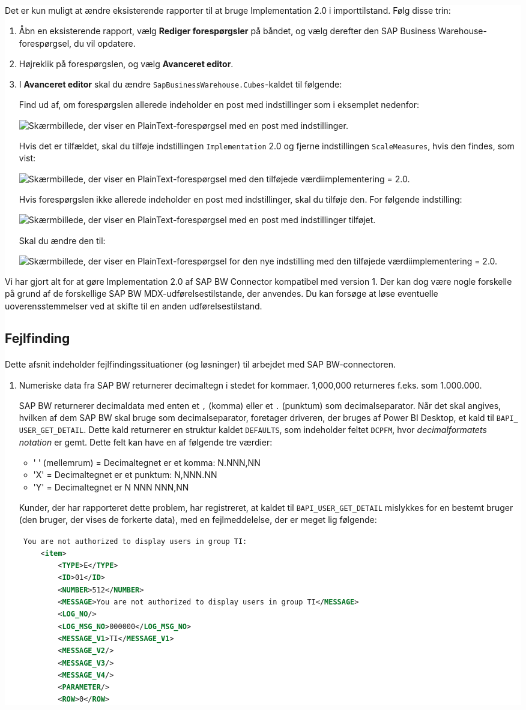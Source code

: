Det er kun muligt at ændre eksisterende rapporter til at bruge Implementation 2.0 i importtilstand. Følg disse trin:

1. Åbn en eksisterende rapport, vælg **Rediger forespørgsler** på båndet, og vælg derefter den SAP Business Warehouse-forespørgsel, du vil opdatere.

1. Højreklik på forespørgslen, og vælg **Avanceret editor**.

1. I **Avanceret editor** skal du ændre `SapBusinessWarehouse.Cubes`-kaldet til følgende:

    Find ud af, om forespørgslen allerede indeholder en post med indstillinger som i eksemplet nedenfor:

    ![Skærmbillede, der viser en PlainText-forespørgsel med en post med indstillinger.](media/desktop-sap-bw-connector/sap_bw_9.png)

    Hvis det er tilfældet, skal du tilføje indstillingen `Implementation` 2.0 og fjerne indstillingen `ScaleMeasures`, hvis den findes, som vist:

    ![Skærmbillede, der viser en PlainText-forespørgsel med den tilføjede værdiimplementering = 2.0.](media/desktop-sap-bw-connector/sap_bw_10.png)

    Hvis forespørgslen ikke allerede indeholder en post med indstillinger, skal du tilføje den. For følgende indstilling:

    ![Skærmbillede, der viser en PlainText-forespørgsel med en post med indstillinger tilføjet.](media/desktop-sap-bw-connector/sap_bw_11.png)

    Skal du ændre den til:

    ![Skærmbillede, der viser en PlainText-forespørgsel for den nye indstilling med den tilføjede værdiimplementering = 2.0.](media/desktop-sap-bw-connector/sap_bw_12.png)

Vi har gjort alt for at gøre Implementation 2.0 af SAP BW Connector kompatibel med version 1. Der kan dog være nogle forskelle på grund af de forskellige SAP BW MDX-udførelsestilstande, der anvendes. Du kan forsøge at løse eventuelle uoverensstemmelser ved at skifte til en anden udførelsestilstand.

## <a name="troubleshooting"></a>Fejlfinding

Dette afsnit indeholder fejlfindingssituationer (og løsninger) til arbejdet med SAP BW-connectoren.

1. Numeriske data fra SAP BW returnerer decimaltegn i stedet for kommaer. 1,000,000 returneres f.eks. som 1.000.000.

   SAP BW returnerer decimaldata med enten et `,` (komma) eller et `.` (punktum) som decimalseparator. Når det skal angives, hvilken af dem SAP BW skal bruge som decimalseparator, foretager driveren, der bruges af Power BI Desktop, et kald til `BAPI_USER_GET_DETAIL`. Dette kald returnerer en struktur kaldet `DEFAULTS`, som indeholder feltet `DCPFM`, hvor *decimalformatets notation* er gemt. Dette felt kan have en af følgende tre værdier:

   * ' ' (mellemrum) = Decimaltegnet er et komma: N.NNN,NN
   * 'X' = Decimaltegnet er et punktum: N,NNN.NN
   * 'Y' = Decimaltegnet er N NNN NNN,NN

   Kunder, der har rapporteret dette problem, har registreret, at kaldet til `BAPI_USER_GET_DETAIL` mislykkes for en bestemt bruger (den bruger, der vises de forkerte data), med en fejlmeddelelse, der er meget lig følgende:

   ```xml
    You are not authorized to display users in group TI:
        <item>
            <TYPE>E</TYPE>
            <ID>01</ID>
            <NUMBER>512</NUMBER>
            <MESSAGE>You are not authorized to display users in group TI</MESSAGE>
            <LOG_NO/>
            <LOG_MSG_NO>000000</LOG_MSG_NO>
            <MESSAGE_V1>TI</MESSAGE_V1>
            <MESSAGE_V2/>
            <MESSAGE_V3/>
            <MESSAGE_V4/>
            <PARAMETER/>
            <ROW>0</ROW>
   ```